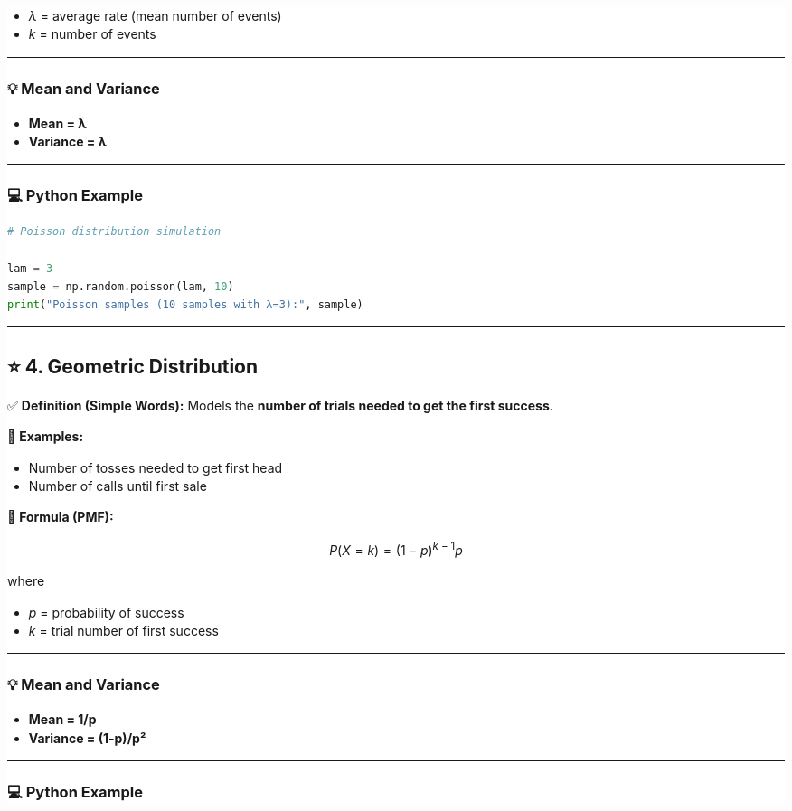 * $\lambda$ = average rate (mean number of events)
* $k$ = number of events

---

### 💡 **Mean and Variance**

* **Mean = λ**
* **Variance = λ**

---

### 💻 **Python Example**

```python
# Poisson distribution simulation

lam = 3
sample = np.random.poisson(lam, 10)
print("Poisson samples (10 samples with λ=3):", sample)
```

---

## ⭐ **4. Geometric Distribution**

✅ **Definition (Simple Words):**
Models the **number of trials needed to get the first success**.

🔢 **Examples:**

* Number of tosses needed to get first head
* Number of calls until first sale

🔢 **Formula (PMF):**

$$
P(X=k) = (1-p)^{k-1} p
$$

where

* $p$ = probability of success
* $k$ = trial number of first success

---

### 💡 **Mean and Variance**

* **Mean = 1/p**
* **Variance = (1-p)/p²**

---

### 💻 **Python Example**

